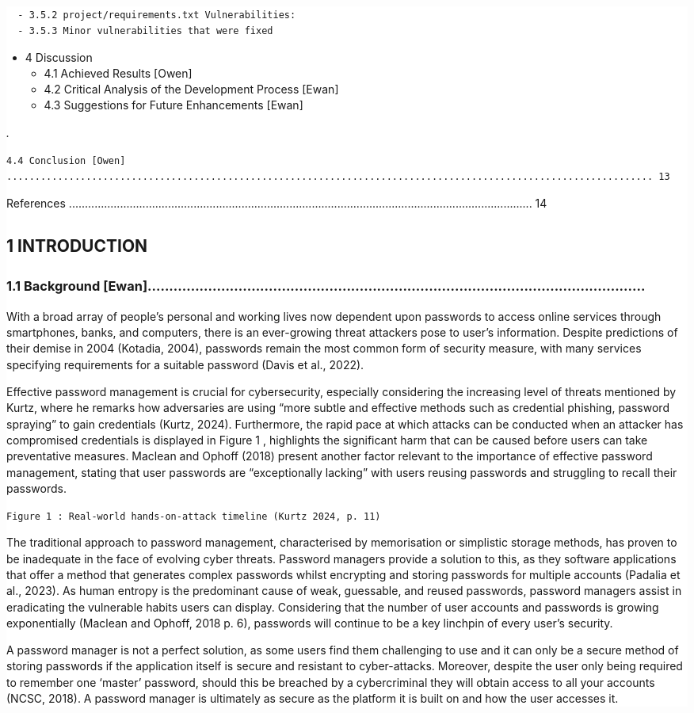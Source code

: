       - 3.5.2 project/requirements.txt Vulnerabilities:
      - 3.5.3 Minor vulnerabilities that were fixed
- 4 Discussion
   - 4.1 Achieved Results [Owen]
   - 4.2 Critical Analysis of the Development Process [Ewan]
   - 4.3 Suggestions for Future Enhancements [Ewan]


_._

```
4.4 Conclusion [Owen] .................................................................................................................. 13
```
References ................................................................................................................................................. 14


## 1 INTRODUCTION

### 1.1 Background [Ewan]...................................................................................................................

With a broad array of people’s personal and working lives now dependent upon passwords to
access online services through smartphones, banks, and computers, there is an ever-growing
threat attackers pose to user’s information. Despite predictions of their demise in 2004 (Kotadia,
2004), passwords remain the most common form of security measure, with many services
specifying requirements for a suitable password (Davis et al., 2022).

Effective password management is crucial for cybersecurity, especially considering the increasing
level of threats mentioned by Kurtz, where he remarks how adversaries are using “more subtle
and effective methods such as credential phishing, password spraying” to gain credentials (Kurtz,
2024). Furthermore, the rapid pace at which attacks can be conducted when an attacker has
compromised credentials is displayed in Figure 1 , highlights the significant harm that can be
caused before users can take preventative measures. Maclean and Ophoff (2018) present another
factor relevant to the importance of effective password management, stating that user passwords
are “exceptionally lacking” with users reusing passwords and struggling to recall their passwords.

```
Figure 1 : Real-world hands-on-attack timeline (Kurtz 2024, p. 11)
```
The traditional approach to password management, characterised by memorisation or simplistic
storage methods, has proven to be inadequate in the face of evolving cyber threats. Password
managers provide a solution to this, as they software applications that offer a method that
generates complex passwords whilst encrypting and storing passwords for multiple accounts
(Padalia et al., 2023). As human entropy is the predominant cause of weak, guessable, and reused
passwords, password managers assist in eradicating the vulnerable habits users can display.
Considering that the number of user accounts and passwords is growing exponentially (Maclean
and Ophoff, 2018 p. 6), passwords will continue to be a key linchpin of every user’s security.


A password manager is not a perfect solution, as some users find them challenging to use and it
can only be a secure method of storing passwords if the application itself is secure and resistant
to cyber-attacks. Moreover, despite the user only being required to remember one ‘master’
password, should this be breached by a cybercriminal they will obtain access to all your accounts
(NCSC, 2018). A password manager is ultimately as secure as the platform it is built on and how
the user accesses it.

